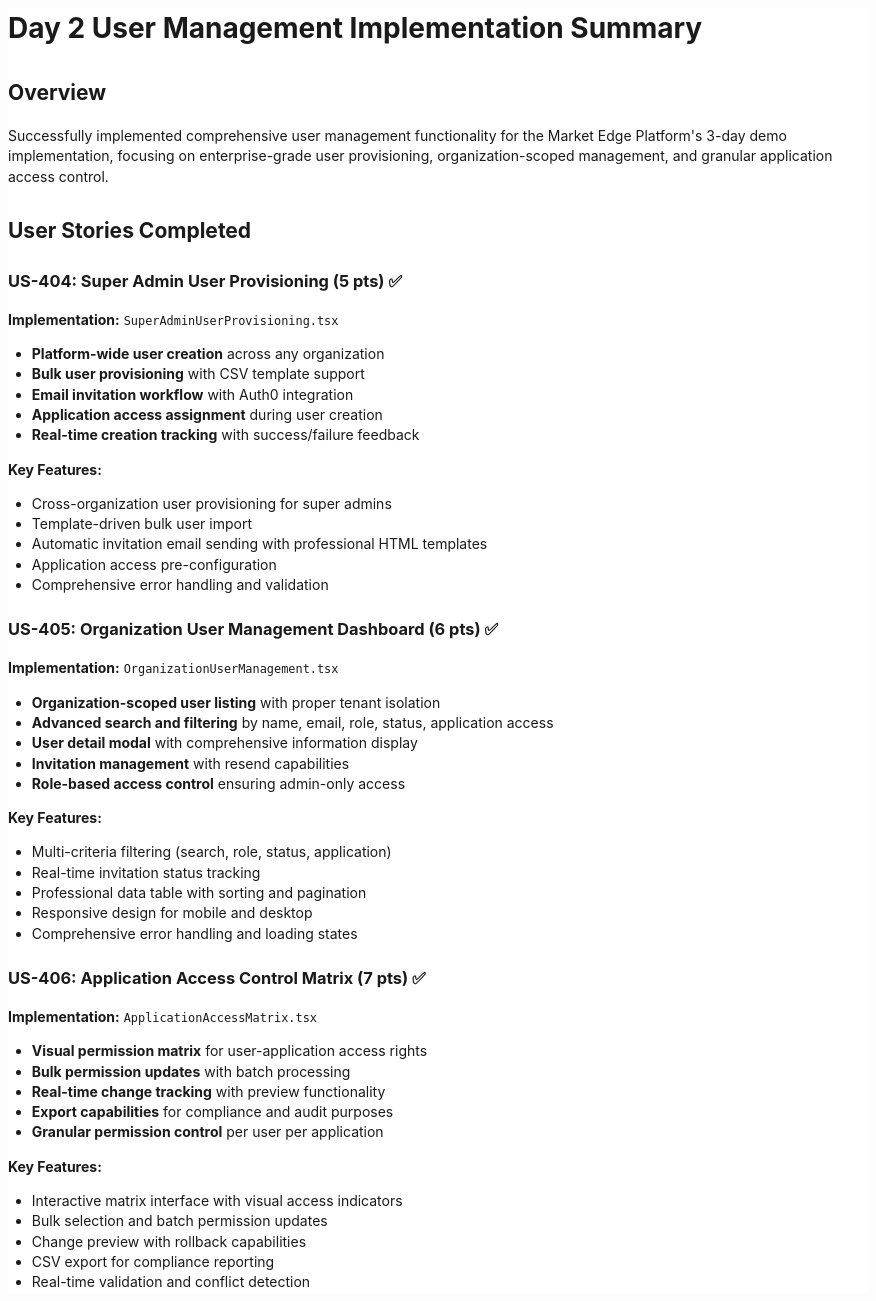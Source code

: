 # Day 2 User Management Implementation Summary

## Overview
Successfully implemented comprehensive user management functionality for the Market Edge Platform's 3-day demo implementation, focusing on enterprise-grade user provisioning, organization-scoped management, and granular application access control.

## User Stories Completed

### US-404: Super Admin User Provisioning (5 pts) ✅
**Implementation:** `SuperAdminUserProvisioning.tsx`
- **Platform-wide user creation** across any organization
- **Bulk user provisioning** with CSV template support
- **Email invitation workflow** with Auth0 integration
- **Application access assignment** during user creation
- **Real-time creation tracking** with success/failure feedback

**Key Features:**
- Cross-organization user provisioning for super admins
- Template-driven bulk user import
- Automatic invitation email sending with professional HTML templates
- Application access pre-configuration
- Comprehensive error handling and validation

### US-405: Organization User Management Dashboard (6 pts) ✅
**Implementation:** `OrganizationUserManagement.tsx`
- **Organization-scoped user listing** with proper tenant isolation
- **Advanced search and filtering** by name, email, role, status, application access
- **User detail modal** with comprehensive information display
- **Invitation management** with resend capabilities
- **Role-based access control** ensuring admin-only access

**Key Features:**
- Multi-criteria filtering (search, role, status, application)
- Real-time invitation status tracking
- Professional data table with sorting and pagination
- Responsive design for mobile and desktop
- Comprehensive error handling and loading states

### US-406: Application Access Control Matrix (7 pts) ✅
**Implementation:** `ApplicationAccessMatrix.tsx`
- **Visual permission matrix** for user-application access rights
- **Bulk permission updates** with batch processing
- **Real-time change tracking** with preview functionality
- **Export capabilities** for compliance and audit purposes
- **Granular permission control** per user per application

**Key Features:**
- Interactive matrix interface with visual access indicators
- Bulk selection and batch permission updates
- Change preview with rollback capabilities
- CSV export for compliance reporting
- Real-time validation and conflict detection
